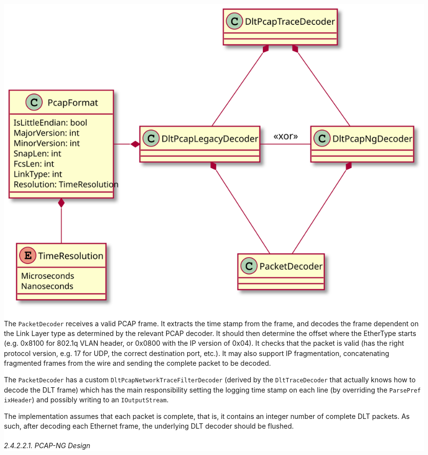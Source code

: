 ![PCAP Decoder](out/diagrams/dltpcaptracedecoder/DltPcapTraceDecoder.svg)

The `PacketDecoder` receives a valid PCAP frame. It extracts the time stamp from
the frame, and decodes the frame dependent on the Link Layer type as determined
by the relevant PCAP decoder. It should then determine the offset where the
EtherType starts (e.g. 0x8100 for 802.1q VLAN header, or 0x0800 with the IP
version of 0x04). It checks that the packet is valid (has the right protocol
version, e.g. 17 for UDP, the correct destination port, etc.). It may also
support IP fragmentation, concatenating fragmented frames from the wire and
sending the complete packet to be decoded.

The `PacketDecoder` has a custom `DltPcapNetworkTraceFilterDecoder` (derived by
the `DltTraceDecoder` that actually knows how to decode the DLT frame) which has
the main responsibility setting the logging time stamp on each line (by
overriding the `ParsePrefixHeader`) and possibly writing to an `IOutputStream`.

The implementation assumes that each packet is complete, that is, it contains an
integer number of complete DLT packets. As such, after decoding each Ethernet
frame, the underlying DLT decoder should be flushed.

###### 2.4.2.2.1. PCAP-NG Design
